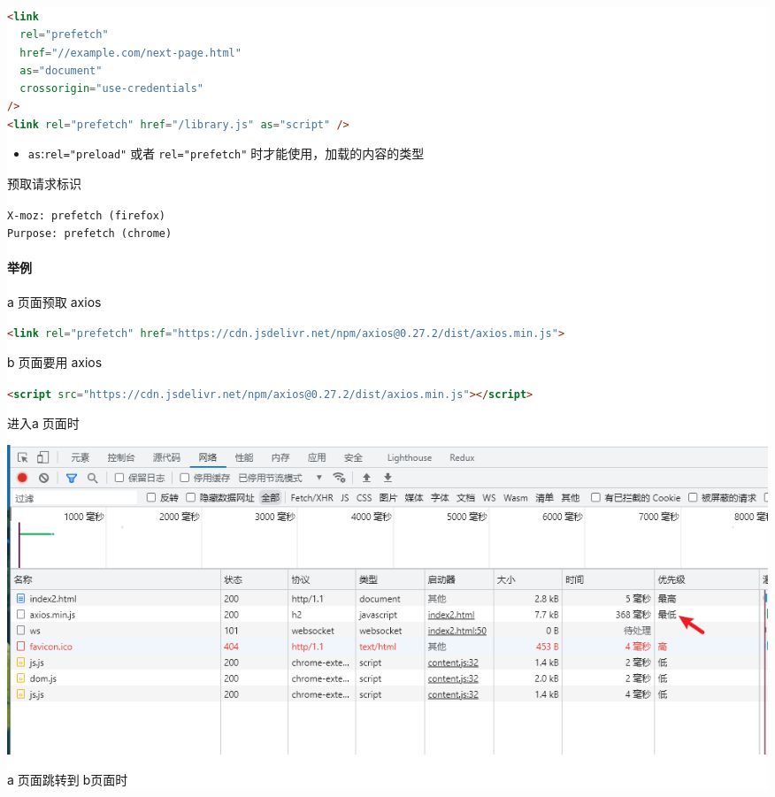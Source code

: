 ```html
<link
  rel="prefetch"
  href="//example.com/next-page.html"
  as="document"
  crossorigin="use-credentials"
/>
<link rel="prefetch" href="/library.js" as="script" />
```

- `as`:`rel="preload"` 或者 `rel="prefetch"` 时才能使用，加载的内容的类型

预取请求标识

```
X-moz: prefetch (firefox)
Purpose: prefetch (chrome)
```

#### 举例

a 页面预取 axios

```html
<link rel="prefetch" href="https://cdn.jsdelivr.net/npm/axios@0.27.2/dist/axios.min.js">
```

b 页面要用 axios

```html
<script src="https://cdn.jsdelivr.net/npm/axios@0.27.2/dist/axios.min.js"></script>
```

进入a 页面时

![img](./images/prefetch-1.png)

a 页面跳转到 b页面时
